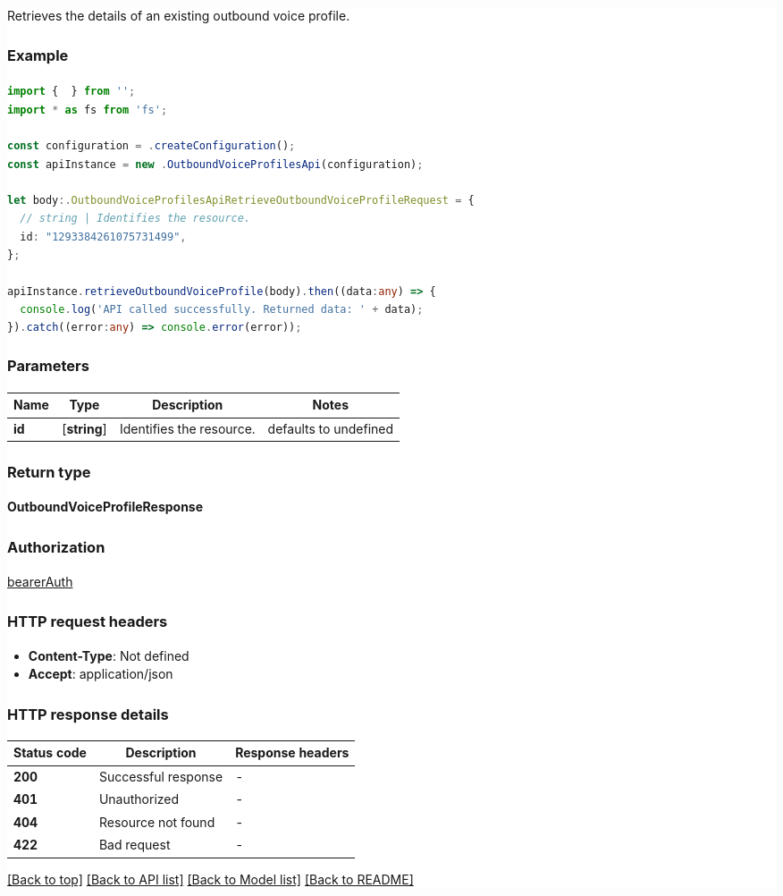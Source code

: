 Retrieves the details of an existing outbound voice profile.

### Example


```typescript
import {  } from '';
import * as fs from 'fs';

const configuration = .createConfiguration();
const apiInstance = new .OutboundVoiceProfilesApi(configuration);

let body:.OutboundVoiceProfilesApiRetrieveOutboundVoiceProfileRequest = {
  // string | Identifies the resource.
  id: "1293384261075731499",
};

apiInstance.retrieveOutboundVoiceProfile(body).then((data:any) => {
  console.log('API called successfully. Returned data: ' + data);
}).catch((error:any) => console.error(error));
```


### Parameters

Name | Type | Description  | Notes
------------- | ------------- | ------------- | -------------
 **id** | [**string**] | Identifies the resource. | defaults to undefined


### Return type

**OutboundVoiceProfileResponse**

### Authorization

[bearerAuth](README.md#bearerAuth)

### HTTP request headers

 - **Content-Type**: Not defined
 - **Accept**: application/json


### HTTP response details
| Status code | Description | Response headers |
|-------------|-------------|------------------|
**200** | Successful response |  -  |
**401** | Unauthorized |  -  |
**404** | Resource not found |  -  |
**422** | Bad request |  -  |

[[Back to top]](#) [[Back to API list]](README.md#documentation-for-api-endpoints) [[Back to Model list]](README.md#documentation-for-models) [[Back to README]](README.md)
